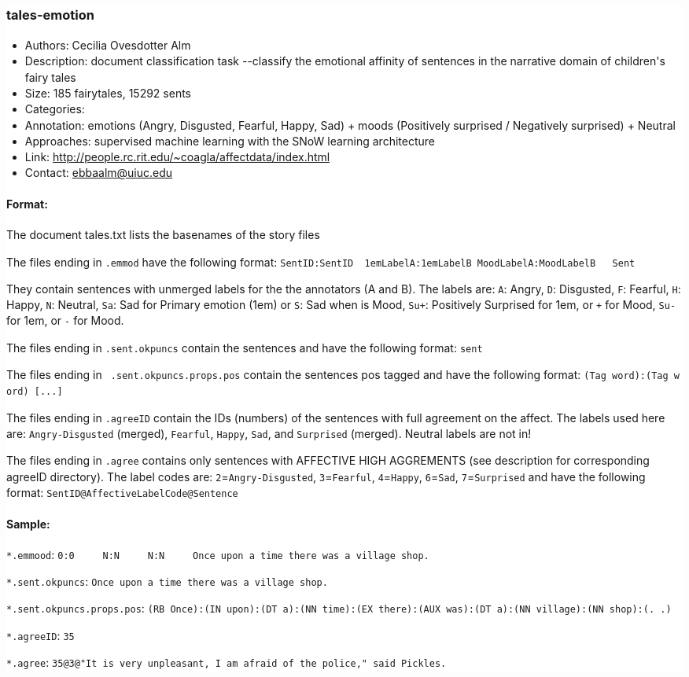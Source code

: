 ### tales-emotion

* Authors: Cecilia Ovesdotter Alm
* Description: document classification task --classify the emotional affinity of sentences in the narrative domain of children's fairy tales
* Size: 185 fairytales, 15292 sents
* Categories: 
* Annotation: emotions (Angry, Disgusted, Fearful, Happy, Sad) + moods (Positively surprised / Negatively surprised) + Neutral
* Approaches: supervised machine learning with the SNoW learning architecture
* Link: http://people.rc.rit.edu/~coagla/affectdata/index.html
* Contact: ebbaalm@uiuc.edu

#### Format:

The document tales.txt lists the basenames of the story files

The files ending in `.emmod` have the following format:
`SentID:SentID	1emLabelA:1emLabelB	MoodLabelA:MoodLabelB	Sent`

They contain sentences with unmerged labels for the the annotators (A and B).
The labels are: `A`: Angry, `D`: Disgusted, `F`: Fearful, `H`: Happy, `N`: Neutral, `Sa`: Sad for Primary emotion (1em) or `S`: Sad when is Mood, `Su+`: Positively Surprised for 1em, or `+` for Mood, `Su-` for 1em, or `-` for Mood.

The files ending in `.sent.okpuncs` contain the sentences and have the following format:
`sent		`

The files ending in ` .sent.okpuncs.props.pos` contain the sentences pos tagged and have the following format:
`(Tag word):(Tag word) [...]`

The files ending in `.agreeID` contain the IDs (numbers)  of the sentences with full agreement on the affect. The labels used here are: `Angry-Disgusted` (merged), `Fearful`, `Happy`, `Sad`, and `Surprised` (merged). Neutral labels are not in!

The files ending in `.agree` contains only sentences with AFFECTIVE HIGH AGGREMENTS (see description for corresponding agreeID directory). The label codes are: `2`=`Angry-Disgusted`, `3`=`Fearful`, `4`=`Happy`, `6`=`Sad`, `7`=`Surprised` and have the following format:
`SentID@AffectiveLabelCode@Sentence`

#### Sample:

`*.emmood`:
`0:0     N:N     N:N     Once upon a time there was a village shop.`

`*.sent.okpuncs`:
`Once upon a time there was a village shop.`

`*.sent.okpuncs.props.pos`:
`(RB Once):(IN upon):(DT a):(NN time):(EX there):(AUX was):(DT a):(NN village):(NN shop):(. .)`

`*.agreeID`:
`35`

`*.agree`:
`35@3@"It is very unpleasant, I am afraid of the police," said Pickles.`
